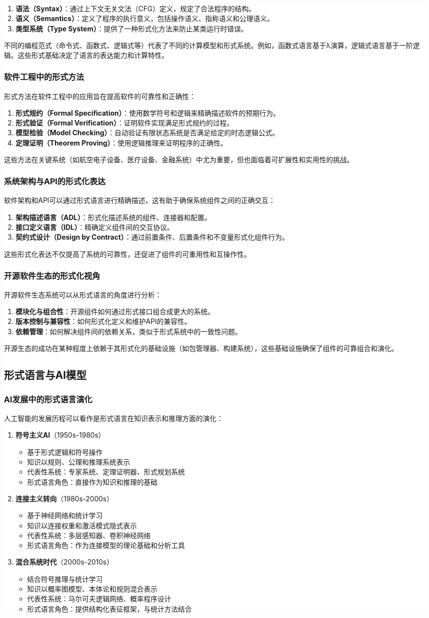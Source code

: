 1. **语法（Syntax）**：通过上下文无关文法（CFG）定义，规定了合法程序的结构。
2. **语义（Semantics）**：定义了程序的执行意义，包括操作语义、指称语义和公理语义。
3. **类型系统（Type System）**：提供了一种形式化方法来防止某类运行时错误。

不同的编程范式（命令式、函数式、逻辑式等）代表了不同的计算模型和形式系统。例如，函数式语言基于λ演算，逻辑式语言基于一阶逻辑。这些形式基础决定了语言的表达能力和计算特性。

### 软件工程中的形式方法

形式方法在软件工程中的应用旨在提高软件的可靠性和正确性：

1. **形式规约（Formal Specification）**：使用数学符号和逻辑来精确描述软件的预期行为。
2. **形式验证（Formal Verification）**：证明软件实现满足形式规约的过程。
3. **模型检验（Model Checking）**：自动验证有限状态系统是否满足给定的时态逻辑公式。
4. **定理证明（Theorem Proving）**：使用逻辑推理来证明程序的正确性。

这些方法在关键系统（如航空电子设备、医疗设备、金融系统）中尤为重要，但也面临着可扩展性和实用性的挑战。

### 系统架构与API的形式化表达

软件架构和API可以通过形式语言进行精确描述，这有助于确保系统组件之间的正确交互：

1. **架构描述语言（ADL）**：形式化描述系统的组件、连接器和配置。
2. **接口定义语言（IDL）**：精确定义组件间的交互协议。
3. **契约式设计（Design by Contract）**：通过前置条件、后置条件和不变量形式化组件行为。

这些形式化表达不仅提高了系统的可靠性，还促进了组件的可重用性和互操作性。

### 开源软件生态的形式化视角

开源软件生态系统可以从形式语言的角度进行分析：

1. **模块化与组合性**：开源组件如何通过形式接口组合成更大的系统。
2. **版本控制与兼容性**：如何形式化定义和维护API的兼容性。
3. **依赖管理**：如何解决组件间的依赖关系，类似于形式系统中的一致性问题。

开源生态的成功在某种程度上依赖于其形式化的基础设施（如包管理器、构建系统），这些基础设施确保了组件的可靠组合和演化。

## 形式语言与AI模型

### AI发展中的形式语言演化

人工智能的发展历程可以看作是形式语言在知识表示和推理方面的演化：

1. **符号主义AI**（1950s-1980s）
   - 基于形式逻辑和符号操作
   - 知识以规则、公理和推理系统表示
   - 代表性系统：专家系统、定理证明器、形式规划系统
   - 形式语言角色：直接作为知识和推理的基础

2. **连接主义转向**（1980s-2000s）
   - 基于神经网络和统计学习
   - 知识以连接权重和激活模式隐式表示
   - 代表性系统：多层感知器、卷积神经网络
   - 形式语言角色：作为连接模型的理论基础和分析工具

3. **混合系统时代**（2000s-2010s）
   - 结合符号推理与统计学习
   - 知识以概率图模型、本体论和规则混合表示
   - 代表性系统：马尔可夫逻辑网络、概率程序设计
   - 形式语言角色：提供结构化表征框架，与统计方法结合
